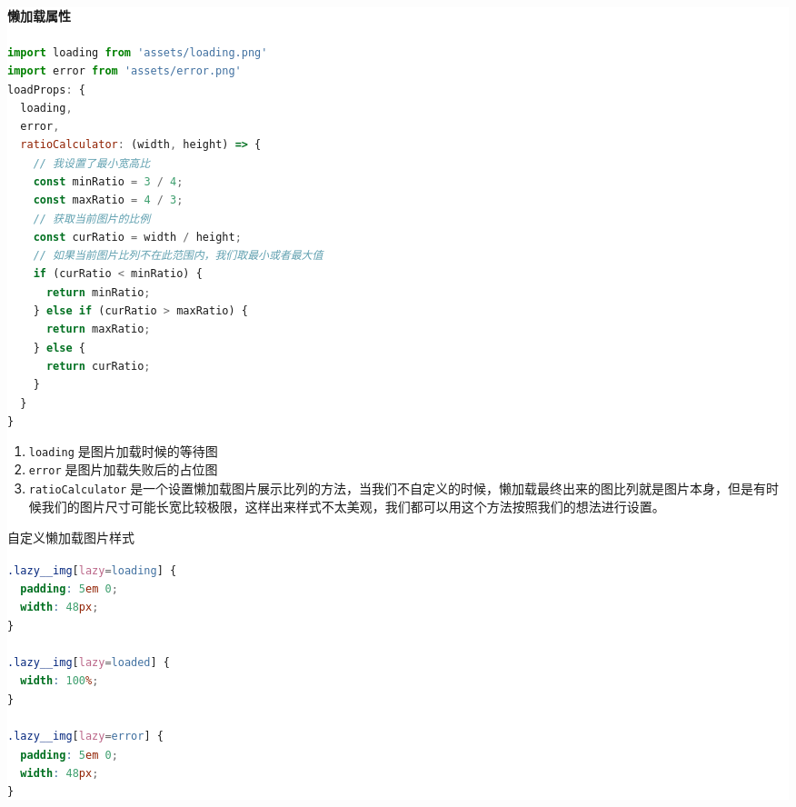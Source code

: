 #### 懒加载属性
```javascript
import loading from 'assets/loading.png'
import error from 'assets/error.png'
loadProps: {
  loading,
  error,
  ratioCalculator: (width, height) => {
    // 我设置了最小宽高比
    const minRatio = 3 / 4;
    const maxRatio = 4 / 3;
    // 获取当前图片的比例
    const curRatio = width / height;
    // 如果当前图片比列不在此范围内，我们取最小或者最大值
    if (curRatio < minRatio) {
      return minRatio;
    } else if (curRatio > maxRatio) {
      return maxRatio;
    } else {
      return curRatio;
    }
  }
}
```
1. `loading` 是图片加载时候的等待图
2. `error` 是图片加载失败后的占位图
3. `ratioCalculator` 是一个设置懒加载图片展示比列的方法，当我们不自定义的时候，懒加载最终出来的图比列就是图片本身，但是有时候我们的图片尺寸可能长宽比较极限，这样出来样式不太美观，我们都可以用这个方法按照我们的想法进行设置。


自定义懒加载图片样式
```css
.lazy__img[lazy=loading] {
  padding: 5em 0;
  width: 48px;
}

.lazy__img[lazy=loaded] {
  width: 100%;
}

.lazy__img[lazy=error] {
  padding: 5em 0;
  width: 48px;
}
```
